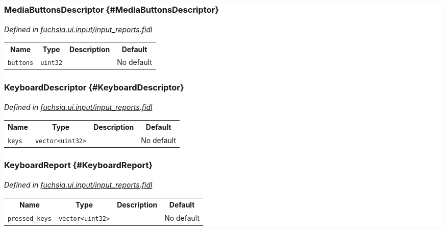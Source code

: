 ### MediaButtonsDescriptor {#MediaButtonsDescriptor}
*Defined in [fuchsia.ui.input/input_reports.fidl](https://fuchsia.googlesource.com/fuchsia/+/master/sdk/fidl/fuchsia.ui.input/input_reports.fidl#48)*





<table>
    <tr><th>Name</th><th>Type</th><th>Description</th><th>Default</th></tr><tr>
            <td><code>buttons</code></td>
            <td>
                <code>uint32</code>
            </td>
            <td></td>
            <td>No default</td>
        </tr>
</table>

### KeyboardDescriptor {#KeyboardDescriptor}
*Defined in [fuchsia.ui.input/input_reports.fidl](https://fuchsia.googlesource.com/fuchsia/+/master/sdk/fidl/fuchsia.ui.input/input_reports.fidl#57)*





<table>
    <tr><th>Name</th><th>Type</th><th>Description</th><th>Default</th></tr><tr>
            <td><code>keys</code></td>
            <td>
                <code>vector&lt;uint32&gt;</code>
            </td>
            <td></td>
            <td>No default</td>
        </tr>
</table>

### KeyboardReport {#KeyboardReport}
*Defined in [fuchsia.ui.input/input_reports.fidl](https://fuchsia.googlesource.com/fuchsia/+/master/sdk/fidl/fuchsia.ui.input/input_reports.fidl#63)*





<table>
    <tr><th>Name</th><th>Type</th><th>Description</th><th>Default</th></tr><tr>
            <td><code>pressed_keys</code></td>
            <td>
                <code>vector&lt;uint32&gt;</code>
            </td>
            <td></td>
            <td>No default</td>
        </tr>
</table>
